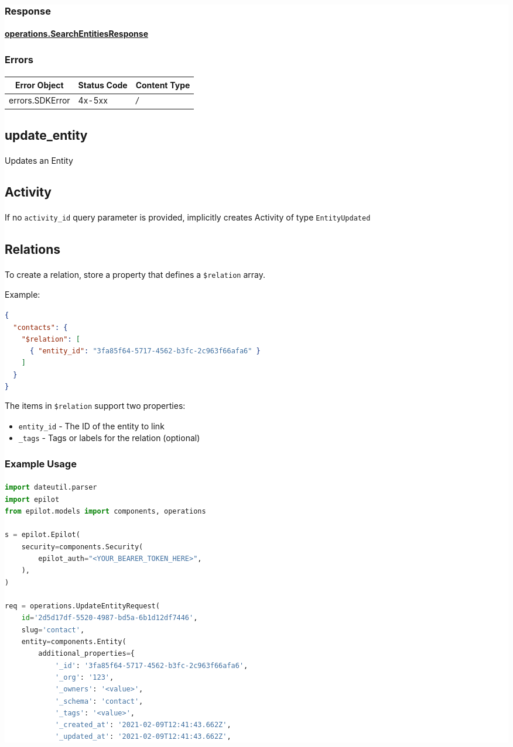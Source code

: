 
### Response

**[operations.SearchEntitiesResponse](../../models/operations/searchentitiesresponse.md)**
### Errors

| Error Object    | Status Code     | Content Type    |
| --------------- | --------------- | --------------- |
| errors.SDKError | 4x-5xx          | */*             |

## update_entity

Updates an Entity

## Activity

If no `activity_id` query parameter is provided, implicitly creates Activity of type `EntityUpdated`

## Relations

To create a relation, store a property that defines a `$relation` array.

Example:

```json
{
  "contacts": {
    "$relation": [
      { "entity_id": "3fa85f64-5717-4562-b3fc-2c963f66afa6" }
    ]
  }
}
```

The items in `$relation` support two properties:
- `entity_id` - The ID of the entity to link
- `_tags` - Tags or labels for the relation (optional)


### Example Usage

```python
import dateutil.parser
import epilot
from epilot.models import components, operations

s = epilot.Epilot(
    security=components.Security(
        epilot_auth="<YOUR_BEARER_TOKEN_HERE>",
    ),
)

req = operations.UpdateEntityRequest(
    id='2d5d17df-5520-4987-bd5a-6b1d12df7446',
    slug='contact',
    entity=components.Entity(
        additional_properties={
            '_id': '3fa85f64-5717-4562-b3fc-2c963f66afa6',
            '_org': '123',
            '_owners': '<value>',
            '_schema': 'contact',
            '_tags': '<value>',
            '_created_at': '2021-02-09T12:41:43.662Z',
            '_updated_at': '2021-02-09T12:41:43.662Z',
```